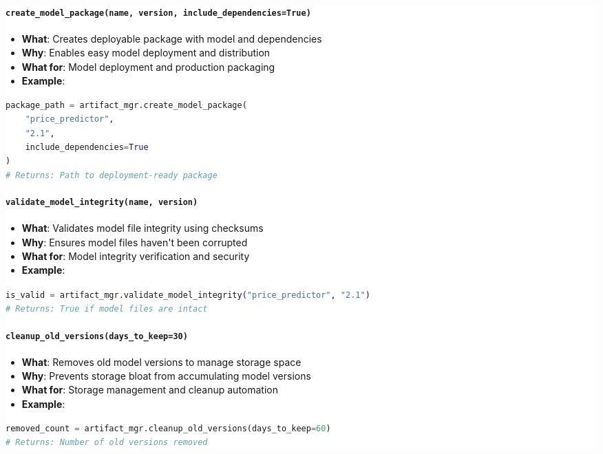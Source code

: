 #### `create_model_package(name, version, include_dependencies=True)`
- **What**: Creates deployable package with model and dependencies
- **Why**: Enables easy model deployment and distribution
- **What for**: Model deployment and production packaging
- **Example**:
```python
package_path = artifact_mgr.create_model_package(
    "price_predictor",
    "2.1",
    include_dependencies=True
)
# Returns: Path to deployment-ready package
```

#### `validate_model_integrity(name, version)`
- **What**: Validates model file integrity using checksums
- **Why**: Ensures model files haven't been corrupted
- **What for**: Model integrity verification and security
- **Example**:
```python
is_valid = artifact_mgr.validate_model_integrity("price_predictor", "2.1")
# Returns: True if model files are intact
```

#### `cleanup_old_versions(days_to_keep=30)`
- **What**: Removes old model versions to manage storage space
- **Why**: Prevents storage bloat from accumulating model versions
- **What for**: Storage management and cleanup automation
- **Example**:
```python
removed_count = artifact_mgr.cleanup_old_versions(days_to_keep=60)
# Returns: Number of old versions removed
```
